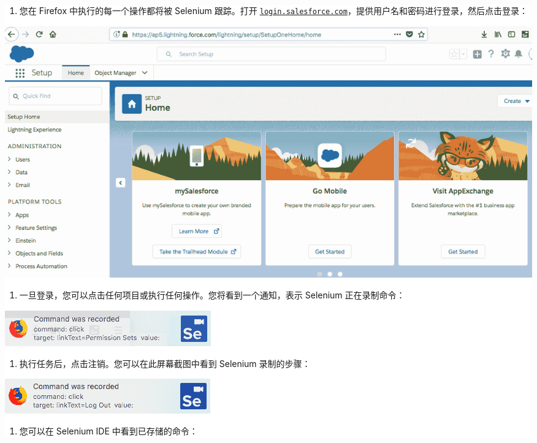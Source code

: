 1.  您在 Firefox 中执行的每一个操作都将被 Selenium 跟踪。打开 [`login.salesforce.com`](https://login.salesforce.com/)，提供用户名和密码进行登录，然后点击登录：

![](img/95a5f065-7561-40e2-a6f5-9a6eb90d905c.png)

1.  一旦登录，您可以点击任何项目或执行任何操作。您将看到一个通知，表示 Selenium 正在录制命令：

![](img/dc290cbf-167f-457a-9acf-3545b19f3339.png)

1.  执行任务后，点击注销。您可以在此屏幕截图中看到 Selenium 录制的步骤：

![](img/7ac1376b-6745-4af3-b100-1d9a6af6fec3.png)

1.  您可以在 Selenium IDE 中看到已存储的命令：
